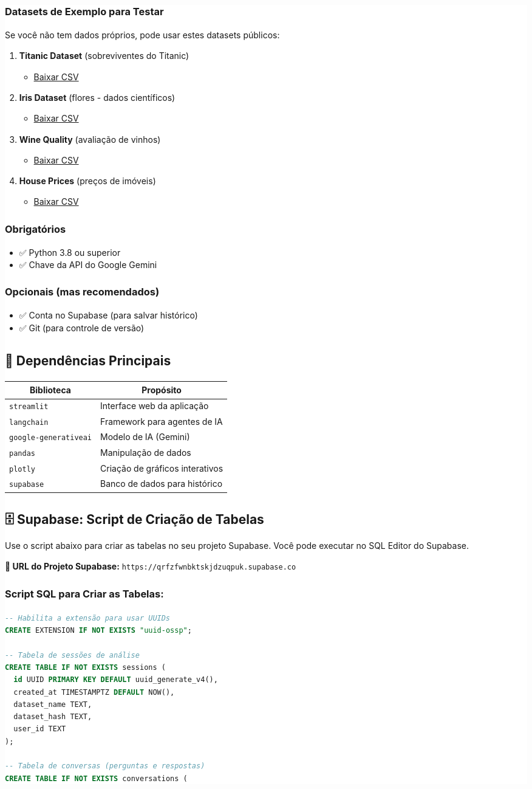 ### **Datasets de Exemplo para Testar**

Se você não tem dados próprios, pode usar estes datasets públicos:

1. **Titanic Dataset** (sobreviventes do Titanic)
   - [Baixar CSV](https://raw.githubusercontent.com/datasciencedojo/datasets/master/titanic.csv)

2. **Iris Dataset** (flores - dados científicos)
   - [Baixar CSV](https://raw.githubusercontent.com/uiuc-cse/data-fa14/gh-pages/data/iris.csv)

3. **Wine Quality** (avaliação de vinhos)
   - [Baixar CSV](https://archive.ics.uci.edu/ml/machine-learning-databases/wine-quality/winequality-red.csv)

4. **House Prices** (preços de imóveis)
   - [Baixar CSV](https://raw.githubusercontent.com/ageron/handson-ml2/master/datasets/housing/housing.csv)

### **Obrigatórios**
- ✅ Python 3.8 ou superior
- ✅ Chave da API do Google Gemini

### **Opcionais (mas recomendados)**
- ✅ Conta no Supabase (para salvar histórico)
- ✅ Git (para controle de versão)

## 🔧 Dependências Principais

| Biblioteca | Propósito |
|------------|-----------|
| `streamlit` | Interface web da aplicação |
| `langchain` | Framework para agentes de IA |
| `google-generativeai` | Modelo de IA (Gemini) |
| `pandas` | Manipulação de dados |
| `plotly` | Criação de gráficos interativos |
| `supabase` | Banco de dados para histórico |

## 🗄️ Supabase: Script de Criação de Tabelas

Use o script abaixo para criar as tabelas no seu projeto Supabase. Você pode executar no SQL Editor do Supabase.

**📌 URL do Projeto Supabase:** `https://qrfzfwnbktskjdzuqpuk.supabase.co`

### Script SQL para Criar as Tabelas:

```sql
-- Habilita a extensão para usar UUIDs
CREATE EXTENSION IF NOT EXISTS "uuid-ossp";

-- Tabela de sessões de análise
CREATE TABLE IF NOT EXISTS sessions (
  id UUID PRIMARY KEY DEFAULT uuid_generate_v4(),
  created_at TIMESTAMPTZ DEFAULT NOW(),
  dataset_name TEXT,
  dataset_hash TEXT,
  user_id TEXT
);

-- Tabela de conversas (perguntas e respostas)
CREATE TABLE IF NOT EXISTS conversations (
```